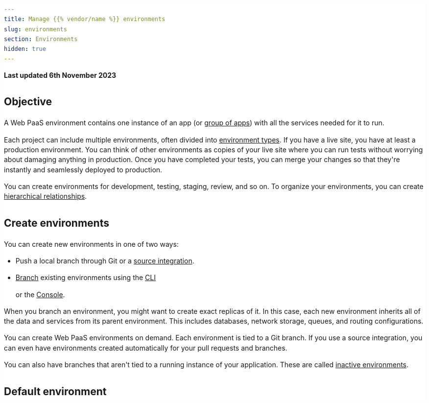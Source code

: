 ```yaml
---
title: Manage {{% vendor/name %}} environments
slug: environments
section: Environments
hidden: true
---
```


**Last updated 6th November 2023**



## Objective  

A Web PaaS environment contains one instance of an app (or [group of apps](../create-apps/multi-app/_index.md))
with all the services needed for it to run.

Each project can include multiple environments,
often divided into [environment types](../administration/users.md#environment-type-roles).
If you have a live site, you have at least a production environment.
You can think of other environments as copies of your live site
where you can run tests without worrying about damaging anything in production.
Once you have completed your tests,
you can merge your changes so that they're instantly and seamlessly deployed to production.

You can create environments for development, testing, staging, review, and so on.
To organize your environments, you can create [hierarchical relationships](#hierarchy).

## Create environments

You can create new environments in one of two ways:

-   Push a local branch through Git or a [source integration](../integrations/source/_index.md).


-   [Branch](../glossary#branch) existing environments using the [CLI](administration-cli)

    or the [Console](../administration/web/_index.md).

When you branch an environment, you might want to create exact replicas of it.
In this case, each new environment inherits all of the data and services from its parent environment.
This includes databases, network storage, queues, and routing configurations.

You can create Web PaaS environments on demand.
Each environment is tied to a Git branch.
If you use a source integration,
you can even have environments created automatically for your pull requests and branches.

You can also have branches that aren't tied to a running instance of your application.
These are called [inactive environments](#environment-status).

## Default environment
